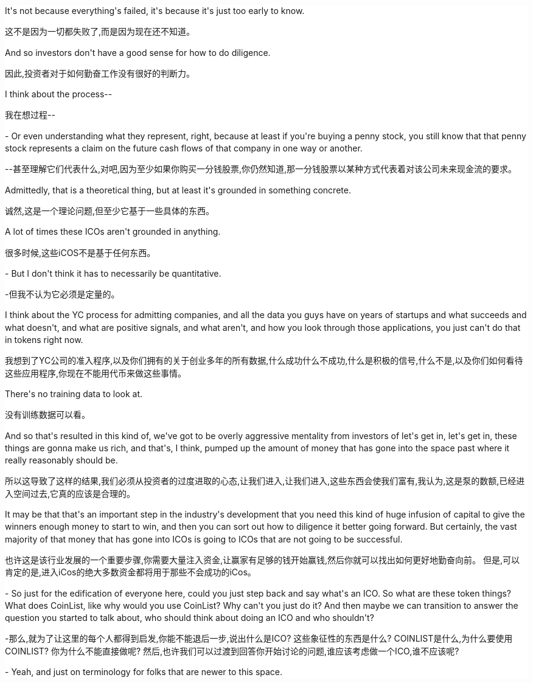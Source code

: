 It's not because everything's failed, it's because it's just too early to know.

这不是因为一切都失败了,而是因为现在还不知道。

And so investors don't have a good sense for how to do diligence.

因此,投资者对于如何勤奋工作没有很好的判断力。

I think about the process--

我在想过程--

\- Or even understanding what they represent, right, because at least if you're buying a penny stock, you still know that that penny stock represents a claim on the future cash flows of that company in one way or another.

\--甚至理解它们代表什么,对吧,因为至少如果你购买一分钱股票,你仍然知道,那一分钱股票以某种方式代表着对该公司未来现金流的要求。

Admittedly, that is a theoretical thing, but at least it's grounded in something concrete.

诚然,这是一个理论问题,但至少它基于一些具体的东西。

A lot of times these ICOs aren't grounded in anything.

很多时候,这些iCOS不是基于任何东西。

\- But I don't think it has to necessarily be quantitative.

\-但我不认为它必须是定量的。

I think about the YC process for admitting companies, and all the data you guys have on years of startups and what succeeds and what doesn't, and what are positive signals, and what aren't, and how you look through those applications, you just can't do that in tokens right now.

我想到了YC公司的准入程序,以及你们拥有的关于创业多年的所有数据,什么成功什么不成功,什么是积极的信号,什么不是,以及你们如何看待这些应用程序,你现在不能用代币来做这些事情。

There's no training data to look at.

没有训练数据可以看。

And so that's resulted in this kind of, we've got to be overly aggressive mentality from investors of let's get in, let's get in, these things are gonna make us rich, and that's, I think, pumped up the amount of money that has gone into the space past where it really reasonably should be.

所以这导致了这样的结果,我们必须从投资者的过度进取的心态,让我们进入,让我们进入,这些东西会使我们富有,我认为,这是泵的数额,已经进入空间过去,它真的应该是合理的。

It may be that that's an important step in the industry's development that you need this kind of huge infusion of capital to give the winners enough money to start to win, and then you can sort out how to diligence it better going forward. But certainly, the vast majority of that money that has gone into ICOs is going to ICOs that are not going to be successful.

也许这是该行业发展的一个重要步骤,你需要大量注入资金,让赢家有足够的钱开始赢钱,然后你就可以找出如何更好地勤奋向前。 但是,可以肯定的是,进入iCos的绝大多数资金都将用于那些不会成功的iCos。

\- So just for the edification of everyone here, could you just step back and say what's an ICO. So what are these token things? What does CoinList, like why would you use CoinList? Why can't you just do it? And then maybe we can transition to answer the question you started to talk about, who should think about doing an ICO and who shouldn't?

\-那么,就为了让这里的每个人都得到启发,你能不能退后一步,说出什么是ICO? 这些象征性的东西是什么? COINLIST是什么,为什么要使用COINLIST? 你为什么不能直接做呢? 然后,也许我们可以过渡到回答你开始讨论的问题,谁应该考虑做一个ICO,谁不应该呢?

\- Yeah, and just on terminology for folks that are newer to this space.
